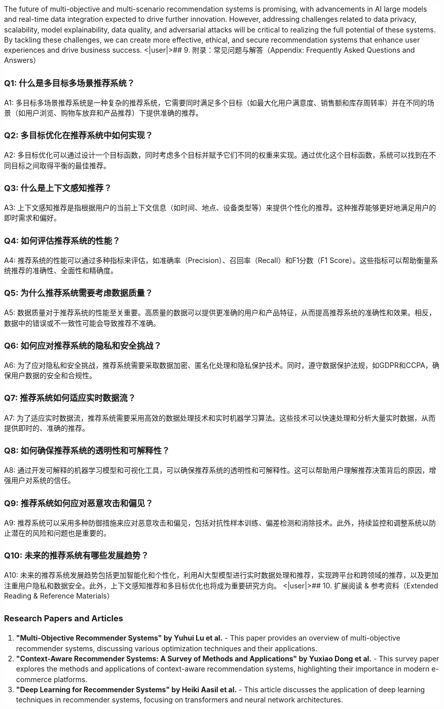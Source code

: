 The future of multi-objective and multi-scenario recommendation systems is promising, with advancements in AI large models and real-time data integration expected to drive further innovation. However, addressing challenges related to data privacy, scalability, model explainability, data quality, and adversarial attacks will be critical to realizing the full potential of these systems. By tackling these challenges, we can create more effective, ethical, and secure recommendation systems that enhance user experiences and drive business success. <|user|>## 9. 附录：常见问题与解答（Appendix: Frequently Asked Questions and Answers）

### Q1: 什么是多目标多场景推荐系统？

A1: 多目标多场景推荐系统是一种复杂的推荐系统，它需要同时满足多个目标（如最大化用户满意度、销售额和库存周转率）并在不同的场景（如用户浏览、购物车放弃和产品推荐）下提供准确的推荐。

### Q2: 多目标优化在推荐系统中如何实现？

A2: 多目标优化可以通过设计一个目标函数，同时考虑多个目标并赋予它们不同的权重来实现。通过优化这个目标函数，系统可以找到在不同目标之间取得平衡的最佳推荐。

### Q3: 什么是上下文感知推荐？

A3: 上下文感知推荐是指根据用户的当前上下文信息（如时间、地点、设备类型等）来提供个性化的推荐。这种推荐能够更好地满足用户的即时需求和偏好。

### Q4: 如何评估推荐系统的性能？

A4: 推荐系统的性能可以通过多种指标来评估，如准确率（Precision）、召回率（Recall）和F1分数（F1 Score）。这些指标可以帮助衡量系统推荐的准确性、全面性和精确度。

### Q5: 为什么推荐系统需要考虑数据质量？

A5: 数据质量对于推荐系统的性能至关重要。高质量的数据可以提供更准确的用户和产品特征，从而提高推荐系统的准确性和效果。相反，数据中的错误或不一致性可能会导致推荐不准确。

### Q6: 如何应对推荐系统的隐私和安全挑战？

A6: 为了应对隐私和安全挑战，推荐系统需要采取数据加密、匿名化处理和隐私保护技术。同时，遵守数据保护法规，如GDPR和CCPA，确保用户数据的安全和合规性。

### Q7: 推荐系统如何适应实时数据流？

A7: 为了适应实时数据流，推荐系统需要采用高效的数据处理技术和实时机器学习算法。这些技术可以快速处理和分析大量实时数据，从而提供即时的、准确的推荐。

### Q8: 如何确保推荐系统的透明性和可解释性？

A8: 通过开发可解释的机器学习模型和可视化工具，可以确保推荐系统的透明性和可解释性。这可以帮助用户理解推荐决策背后的原因，增强用户对系统的信任。

### Q9: 推荐系统如何应对恶意攻击和偏见？

A9: 推荐系统可以采用多种防御措施来应对恶意攻击和偏见，包括对抗性样本训练、偏差检测和消除技术。此外，持续监控和调整系统以防止潜在的风险和问题也是重要的。

### Q10: 未来的推荐系统有哪些发展趋势？

A10: 未来的推荐系统发展趋势包括更加智能化和个性化，利用AI大型模型进行实时数据处理和推荐，实现跨平台和跨领域的推荐，以及更加注重用户隐私和数据安全。此外，上下文感知推荐和多目标优化也将成为重要研究方向。 <|user|>## 10. 扩展阅读 & 参考资料（Extended Reading & Reference Materials）

### Research Papers and Articles

1. **"Multi-Objective Recommender Systems" by Yuhui Lu et al.** - This paper provides an overview of multi-objective recommender systems, discussing various optimization techniques and their applications.
2. **"Context-Aware Recommender Systems: A Survey of Methods and Applications" by Yuxiao Dong et al.** - This survey paper explores the methods and applications of context-aware recommendation systems, highlighting their importance in modern e-commerce platforms.
3. **"Deep Learning for Recommender Systems" by Heiki Aasil et al.** - This article discusses the application of deep learning techniques in recommender systems, focusing on transformers and neural network architectures.
